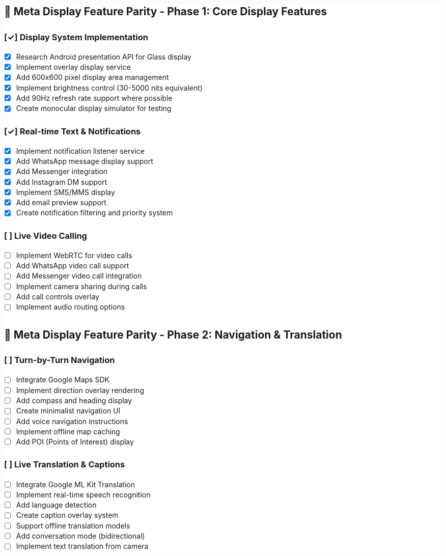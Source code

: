## 📱 Meta Display Feature Parity - Phase 1: Core Display Features

### [✓] Display System Implementation
- [x] Research Android presentation API for Glass display
- [x] Implement overlay display service
- [x] Add 600x600 pixel display area management
- [x] Implement brightness control (30-5000 nits equivalent)
- [x] Add 90Hz refresh rate support where possible
- [x] Create monocular display simulator for testing

### [✓] Real-time Text & Notifications
- [x] Implement notification listener service
- [x] Add WhatsApp message display support
- [x] Add Messenger integration
- [x] Add Instagram DM support
- [x] Implement SMS/MMS display
- [x] Add email preview support
- [x] Create notification filtering and priority system

### [ ] Live Video Calling
- [ ] Implement WebRTC for video calls
- [ ] Add WhatsApp video call support
- [ ] Add Messenger video call integration
- [ ] Implement camera sharing during calls
- [ ] Add call controls overlay
- [ ] Implement audio routing options

## 📱 Meta Display Feature Parity - Phase 2: Navigation & Translation

### [ ] Turn-by-Turn Navigation
- [ ] Integrate Google Maps SDK
- [ ] Implement direction overlay rendering
- [ ] Add compass and heading display
- [ ] Create minimalist navigation UI
- [ ] Add voice navigation instructions
- [ ] Implement offline map caching
- [ ] Add POI (Points of Interest) display

### [ ] Live Translation & Captions
- [ ] Integrate Google ML Kit Translation
- [ ] Implement real-time speech recognition
- [ ] Add language detection
- [ ] Create caption overlay system
- [ ] Support offline translation models
- [ ] Add conversation mode (bidirectional)
- [ ] Implement text translation from camera
